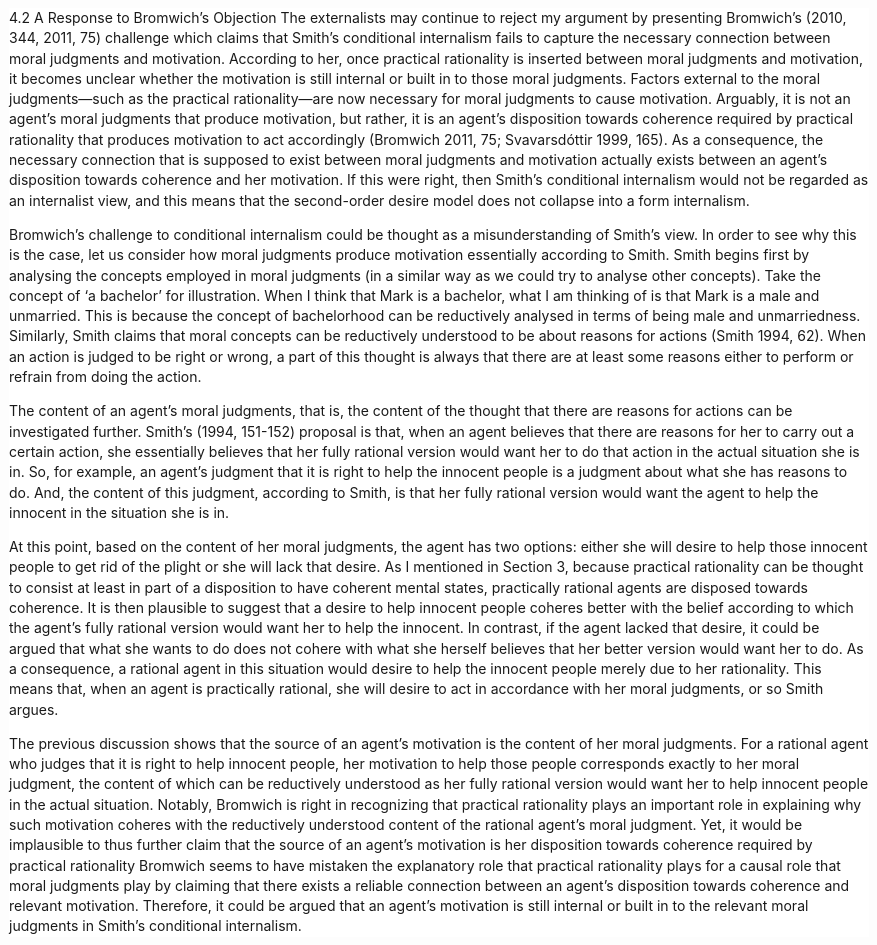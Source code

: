4.2 A Response to Bromwich’s Objection 
The externalists may continue to reject my argument by presenting Bromwich’s (2010, 344, 2011, 75) challenge which claims that Smith’s conditional internalism fails to capture the necessary connection between moral judgments and motivation. According to her, once practical rationality is inserted between moral judgments and motivation, it becomes unclear whether the motivation is still internal or built in to those moral judgments. Factors external to the moral judgments—such as the practical rationality—are now necessary for moral judgments to cause motivation. Arguably, it is not an agent’s moral judgments that produce motivation, but rather, it is an agent’s disposition towards coherence required by practical rationality that produces motivation to act accordingly (Bromwich 2011, 75; Svavarsdóttir 1999, 165). As a consequence, the necessary connection that is supposed to exist between moral judgments and motivation actually exists between an agent’s disposition towards coherence and her motivation. If this were right, then Smith’s conditional internalism would not be regarded as an internalist view, and this means that the second-order desire model does not collapse into a form internalism. 

Bromwich’s challenge to conditional internalism could be thought as a misunderstanding of Smith’s view. In order to see why this is the case, let us consider how moral judgments produce motivation essentially according to Smith. Smith begins first by analysing the concepts employed in moral judgments (in a similar way as we could try to analyse other concepts). Take the concept of ‘a bachelor’ for illustration. When I think that Mark is a bachelor, what I am thinking of is that Mark is a male and unmarried. This is because the concept of bachelorhood can be reductively analysed in terms of being male and unmarriedness. Similarly, Smith claims that moral concepts can be reductively understood to be about reasons for actions (Smith 1994, 62). When an action is judged to be right or wrong, a part of this thought is always that there are at least some reasons either to perform or refrain from doing the action. 

The content of an agent’s moral judgments, that is, the content of the thought that there are reasons for actions can be investigated further. Smith’s (1994, 151-152) proposal is that, when an agent believes that there are reasons for her to carry out a certain action, she essentially believes that her fully rational version would want her to do that action in the actual situation she is in. So, for example, an agent’s judgment that it is right to help the innocent people is a judgment about what she has reasons to do. And, the content of this judgment, according to Smith, is that her fully rational version would want the agent to help the innocent in the situation she is in. 

At this point, based on the content of her moral judgments, the agent has two options: either she will desire to help those innocent people to get rid of the plight or she will lack that desire. As I mentioned in Section 3, because practical rationality can be thought to consist at least in part of a disposition to have coherent mental states, practically rational agents are disposed towards coherence. It is then plausible to suggest that a desire to help innocent people coheres better with the belief according to which the agent’s fully rational version would want her to help the innocent. In contrast, if the agent lacked that desire, it could be argued that what she wants to do does not cohere with what she herself believes that her better version would want her to do. As a consequence, a rational agent in this situation would desire to help the innocent people merely due to her rationality. This means that, when an agent is practically rational, she will desire to act in accordance with her moral judgments, or so Smith argues.

The previous discussion shows that the source of an agent’s motivation is the content of her moral judgments. For a rational agent who judges that it is right to help innocent people, her motivation to help those people corresponds exactly to her moral judgment, the content of which can be reductively understood as her fully rational version would want her to help innocent people in the actual situation. Notably, Bromwich is right in recognizing that practical rationality plays an important role in explaining why such motivation coheres with the reductively understood content of the rational agent’s moral judgment. Yet, it would be implausible to thus further claim that the source of an agent’s motivation is her disposition towards coherence required by practical rationality
Bromwich seems to have mistaken the explanatory role that practical rationality plays for a causal role that moral judgments play by claiming that there exists a reliable connection between an agent’s disposition towards coherence and relevant motivation. Therefore, it could be argued that an agent’s motivation is still internal or built in to the relevant moral judgments in Smith’s conditional internalism.
 